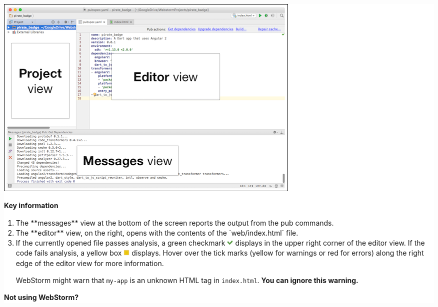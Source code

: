 <img style="border:1px solid black" src="images/webstorm-layout.png" alt="layout of the Webstorm screen">
</div>

</div> <div class="col-md-5" markdown="1">

<i class="fa fa-key key-header"> </i> <strong> Key information </strong>

<ol markdown="1">

<li markdown="1"> The **messages** view at the bottom of the screen
  reports the output from the pub commands.
</li>

<li markdown="1"> The **editor** view, on the right,
  opens with the contents of the `web/index.html` file.
</li>

<li markdown="1"> If the currently opened file passes analysis,
  a green checkmark <img src="images/WebStorm-checkmark.png" alt="green checkmark">
  displays in the upper right corner of the editor view.
  If the code fails analysis, a yellow box
  <img src="images/WebStorm-warning.png" alt="yellow square"> displays.
  Hover over the tick marks (yellow for warnings or red for errors)
  along the right edge of the editor view for more information.<br>

  WebStorm might warn that `my-app` is an unknown HTML tag in
  `index.html`. **You can ignore this warning.**
</li>
</ol>

<i class="fa fa-lightbulb-o key-header"> </i> <strong> Not using WebStorm? </strong>

<ul markdown="1">
